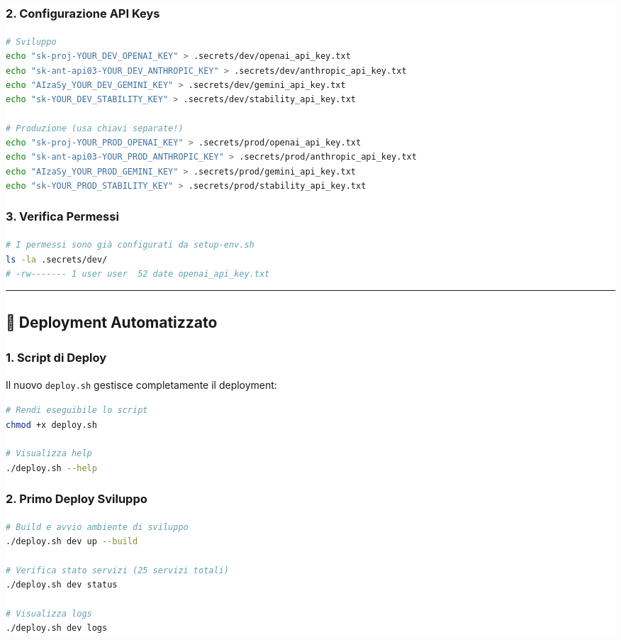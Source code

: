 ### 2. Configurazione API Keys

```bash
# Sviluppo
echo "sk-proj-YOUR_DEV_OPENAI_KEY" > .secrets/dev/openai_api_key.txt
echo "sk-ant-api03-YOUR_DEV_ANTHROPIC_KEY" > .secrets/dev/anthropic_api_key.txt
echo "AIzaSy_YOUR_DEV_GEMINI_KEY" > .secrets/dev/gemini_api_key.txt
echo "sk-YOUR_DEV_STABILITY_KEY" > .secrets/dev/stability_api_key.txt

# Produzione (usa chiavi separate!)
echo "sk-proj-YOUR_PROD_OPENAI_KEY" > .secrets/prod/openai_api_key.txt
echo "sk-ant-api03-YOUR_PROD_ANTHROPIC_KEY" > .secrets/prod/anthropic_api_key.txt
echo "AIzaSy_YOUR_PROD_GEMINI_KEY" > .secrets/prod/gemini_api_key.txt
echo "sk-YOUR_PROD_STABILITY_KEY" > .secrets/prod/stability_api_key.txt
```

### 3. Verifica Permessi

```bash
# I permessi sono già configurati da setup-env.sh
ls -la .secrets/dev/
# -rw------- 1 user user  52 date openai_api_key.txt
```

---

## 🚀 Deployment Automatizzato

### 1. Script di Deploy

Il nuovo `deploy.sh` gestisce completamente il deployment:

```bash
# Rendi eseguibile lo script
chmod +x deploy.sh

# Visualizza help
./deploy.sh --help
```

### 2. Primo Deploy Sviluppo

```bash
# Build e avvio ambiente di sviluppo
./deploy.sh dev up --build

# Verifica stato servizi (25 servizi totali)
./deploy.sh dev status

# Visualizza logs
./deploy.sh dev logs
```

